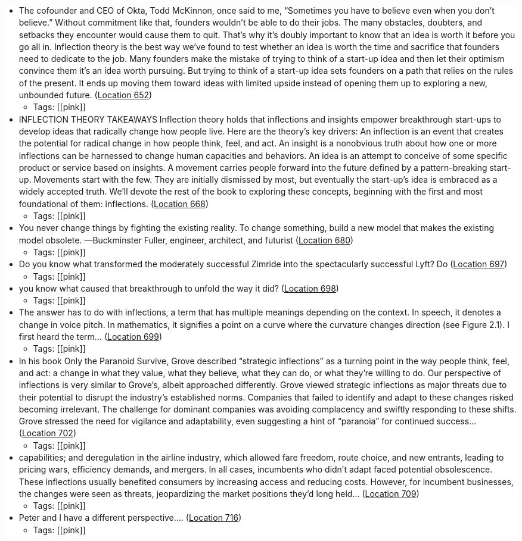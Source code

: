 - The cofounder and CEO of Okta, Todd McKinnon, once said to me, “Sometimes you have to believe even when you don’t believe.” Without commitment like that, founders wouldn’t be able to do their jobs. The many obstacles, doubters, and setbacks they encounter would cause them to quit. That’s why it’s doubly important to know that an idea is worth it before you go all in. Inflection theory is the best way we’ve found to test whether an idea is worth the time and sacrifice that founders need to dedicate to the job. Many founders make the mistake of trying to think of a start-up idea and then let their optimism convince them it’s an idea worth pursuing. But trying to think of a start-up idea sets founders on a path that relies on the rules of the present. It ends up moving them toward ideas with limited upside instead of opening them up to exploring a new, unbounded future. ([Location 652](https://readwise.io/to_kindle?action=open&asin=B0CMQCHTGF&location=652))
    - Tags: [[pink]] 
- INFLECTION THEORY TAKEAWAYS Inflection theory holds that inflections and insights empower breakthrough start-ups to develop ideas that radically change how people live. Here are the theory’s key drivers: An inflection is an event that creates the potential for radical change in how people think, feel, and act. An insight is a nonobvious truth about how one or more inflections can be harnessed to change human capacities and behaviors. An idea is an attempt to conceive of some specific product or service based on insights. A movement carries people forward into the future defined by a pattern-breaking start-up. Movements start with the few. They are initially dismissed by most, but eventually the start-up’s idea is embraced as a widely accepted truth. We’ll devote the rest of the book to exploring these concepts, beginning with the first and most foundational of them: inflections. ([Location 668](https://readwise.io/to_kindle?action=open&asin=B0CMQCHTGF&location=668))
    - Tags: [[pink]] 
- You never change things by fighting the existing reality. To change something, build a new model that makes the existing model obsolete. —Buckminster Fuller, engineer, architect, and futurist ([Location 680](https://readwise.io/to_kindle?action=open&asin=B0CMQCHTGF&location=680))
    - Tags: [[pink]] 
- Do you know what transformed the moderately successful Zimride into the spectacularly successful Lyft? Do ([Location 697](https://readwise.io/to_kindle?action=open&asin=B0CMQCHTGF&location=697))
    - Tags: [[pink]] 
- you know what caused that breakthrough to unfold the way it did? ([Location 698](https://readwise.io/to_kindle?action=open&asin=B0CMQCHTGF&location=698))
    - Tags: [[pink]] 
- The answer has to do with inflections, a term that has multiple meanings depending on the context. In speech, it denotes a change in voice pitch. In mathematics, it signifies a point on a curve where the curvature changes direction (see Figure 2.1). I first heard the term… ([Location 699](https://readwise.io/to_kindle?action=open&asin=B0CMQCHTGF&location=699))
    - Tags: [[pink]] 
- In his book Only the Paranoid Survive, Grove described “strategic inflections” as a turning point in the way people think, feel, and act: a change in what they value, what they believe, what they can do, or what they’re willing to do. Our perspective of inflections is very similar to Grove’s, albeit approached differently. Grove viewed strategic inflections as major threats due to their potential to disrupt the industry’s established norms. Companies that failed to identify and adapt to these changes risked becoming irrelevant. The challenge for dominant companies was avoiding complacency and swiftly responding to these shifts. Grove stressed the need for vigilance and adaptability, even suggesting a hint of “paranoia” for continued success… ([Location 702](https://readwise.io/to_kindle?action=open&asin=B0CMQCHTGF&location=702))
    - Tags: [[pink]] 
- capabilities; and deregulation in the airline industry, which allowed fare freedom, route choice, and new entrants, leading to pricing wars, efficiency demands, and mergers. In all cases, incumbents who didn’t adapt faced potential obsolescence. These inflections usually benefited consumers by increasing access and reducing costs. However, for incumbent businesses, the changes were seen as threats, jeopardizing the market positions they’d long held… ([Location 709](https://readwise.io/to_kindle?action=open&asin=B0CMQCHTGF&location=709))
    - Tags: [[pink]] 
- Peter and I have a different perspective.… ([Location 716](https://readwise.io/to_kindle?action=open&asin=B0CMQCHTGF&location=716))
    - Tags: [[pink]] 